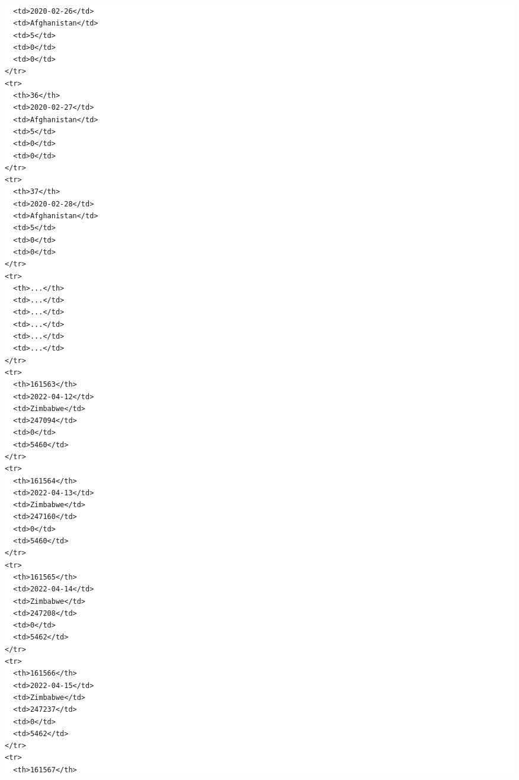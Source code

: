       <td>2020-02-26</td>
      <td>Afghanistan</td>
      <td>5</td>
      <td>0</td>
      <td>0</td>
    </tr>
    <tr>
      <th>36</th>
      <td>2020-02-27</td>
      <td>Afghanistan</td>
      <td>5</td>
      <td>0</td>
      <td>0</td>
    </tr>
    <tr>
      <th>37</th>
      <td>2020-02-28</td>
      <td>Afghanistan</td>
      <td>5</td>
      <td>0</td>
      <td>0</td>
    </tr>
    <tr>
      <th>...</th>
      <td>...</td>
      <td>...</td>
      <td>...</td>
      <td>...</td>
      <td>...</td>
    </tr>
    <tr>
      <th>161563</th>
      <td>2022-04-12</td>
      <td>Zimbabwe</td>
      <td>247094</td>
      <td>0</td>
      <td>5460</td>
    </tr>
    <tr>
      <th>161564</th>
      <td>2022-04-13</td>
      <td>Zimbabwe</td>
      <td>247160</td>
      <td>0</td>
      <td>5460</td>
    </tr>
    <tr>
      <th>161565</th>
      <td>2022-04-14</td>
      <td>Zimbabwe</td>
      <td>247208</td>
      <td>0</td>
      <td>5462</td>
    </tr>
    <tr>
      <th>161566</th>
      <td>2022-04-15</td>
      <td>Zimbabwe</td>
      <td>247237</td>
      <td>0</td>
      <td>5462</td>
    </tr>
    <tr>
      <th>161567</th>